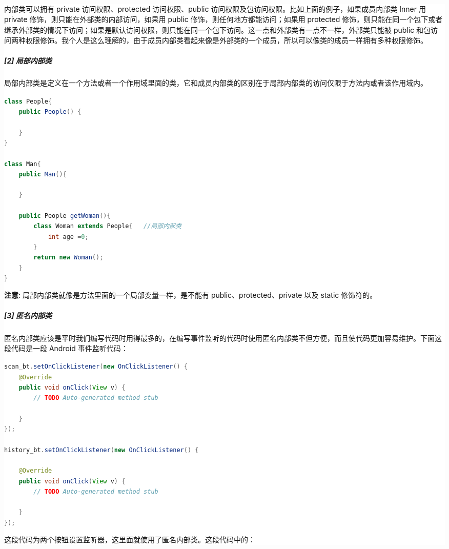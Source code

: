 内部类可以拥有 private 访问权限、protected 访问权限、public 访问权限及包访问权限。比如上面的例子，如果成员内部类 Inner 用 private 修饰，则只能在外部类的内部访问，如果用 public 修饰，则任何地方都能访问；如果用 protected 修饰，则只能在同一个包下或者继承外部类的情况下访问；如果是默认访问权限，则只能在同一个包下访问。这一点和外部类有一点不一样，外部类只能被 public 和包访问两种权限修饰。我个人是这么理解的，由于成员内部类看起来像是外部类的一个成员，所以可以像类的成员一样拥有多种权限修饰。

##### [2]  局部内部类

局部内部类是定义在一个方法或者一个作用域里面的类，它和成员内部类的区别在于局部内部类的访问仅限于方法内或者该作用域内。

```java
class People{
    public People() {
         
    }
}
 
class Man{
    public Man(){
         
    }
     
    public People getWoman(){
        class Woman extends People{   //局部内部类
            int age =0;
        }
        return new Woman();
    }
}
```

**注意**: 局部内部类就像是方法里面的一个局部变量一样，是不能有 public、protected、private 以及 static 修饰符的。

##### [3] 匿名内部类

匿名内部类应该是平时我们编写代码时用得最多的，在编写事件监听的代码时使用匿名内部类不但方便，而且使代码更加容易维护。下面这段代码是一段 Android 事件监听代码：

```java
scan_bt.setOnClickListener(new OnClickListener() {
    @Override
    public void onClick(View v) {
        // TODO Auto-generated method stub
         
    }
});
 
history_bt.setOnClickListener(new OnClickListener() {
     
    @Override
    public void onClick(View v) {
        // TODO Auto-generated method stub
         
    }
});
```

这段代码为两个按钮设置监听器，这里面就使用了匿名内部类。这段代码中的：
